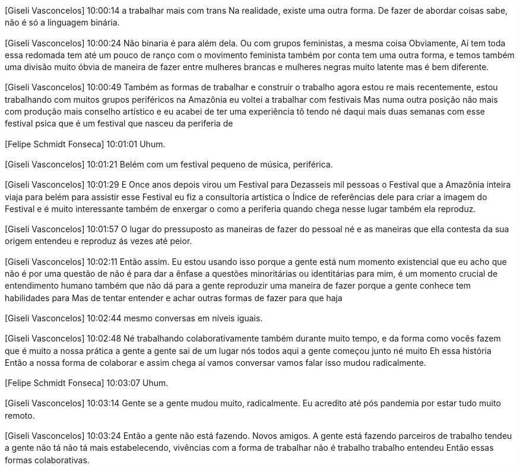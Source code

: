 [Giseli Vasconcelos] 10:00:14
a trabalhar mais com trans Na realidade, existe uma outra forma. De fazer de abordar coisas sabe, não é só a linguagem binária.

[Giseli Vasconcelos] 10:00:24
Não binaria é para além dela. Ou com grupos feministas, a mesma coisa Obviamente, Aí tem toda essa redomada tem até um pouco de ranço com o movimento feminista também por conta tem uma outra forma, e temos também uma divisão muito óbvia de maneira de fazer entre mulheres brancas e mulheres negras muito latente mas é bem diferente.

[Giseli Vasconcelos] 10:00:49
Também as formas de trabalhar e construir o trabalho agora estou re mais recentemente, estou trabalhando com muitos grupos periféricos na Amazônia eu voltei a trabalhar com festivais Mas numa outra posição não mais com produção mais conselho artístico e eu acabei de ter uma experiência tô tendo né daqui mais duas semanas com esse festival psica que é um festival que nasceu da periferia de

[Felipe Schmidt Fonseca] 10:01:01
Uhum.

[Giseli Vasconcelos] 10:01:21
Belém com um festival pequeno de música, periférica.

[Giseli Vasconcelos] 10:01:29
E Once anos depois virou um Festival para Dezasseis mil pessoas o Festival que a Amazônia inteira viaja para belém para assistir esse Festival eu fiz a consultoria artística o Índice de referências dele para criar a imagem do Festival e é muito interessante também de enxergar o como a periferia quando chega nesse lugar também ela reproduz.

[Giseli Vasconcelos] 10:01:57
O lugar do pressuposto as maneiras de fazer do pessoal né e as maneiras que ella contesta da sua origem entendeu e reproduz ás vezes até peior.

[Giseli Vasconcelos] 10:02:11
Então assim. Eu estou usando isso porque a gente está num momento existencial que eu acho que não é por uma questão de não é para dar a ênfase a questões minoritárias ou identitárias para mim, é um momento crucial de entendimento humano também que não dá para a gente reproduzir uma maneira de fazer porque a gente conhece tem habilidades para Mas de tentar entender e achar outras formas de fazer para que haja

[Giseli Vasconcelos] 10:02:44
mesmo conversas em níveis iguais.

[Giseli Vasconcelos] 10:02:48
Né trabalhando colaborativamente também durante muito tempo, e da forma como vocês fazem que é muito a nossa prática a gente a gente sai de um lugar nós todos aqui a gente começou junto né muito Eh essa história Então a nossa forma de colaborar e assim chega aí vamos conversar vamos falar isso mudou radicalmente.

[Felipe Schmidt Fonseca] 10:03:07
Uhum.

[Giseli Vasconcelos] 10:03:14
Gente se a gente mudou muito, radicalmente. Eu acredito até pós pandemia por estar tudo muito remoto.

[Giseli Vasconcelos] 10:03:24
Então a gente não está fazendo. Novos amigos. A gente está fazendo parceiros de trabalho tendeu a gente não tá não tá mais estabelecendo, vivências com a forma de trabalhar não é trabalho trabalho entendeu Então essas formas colaborativas.
